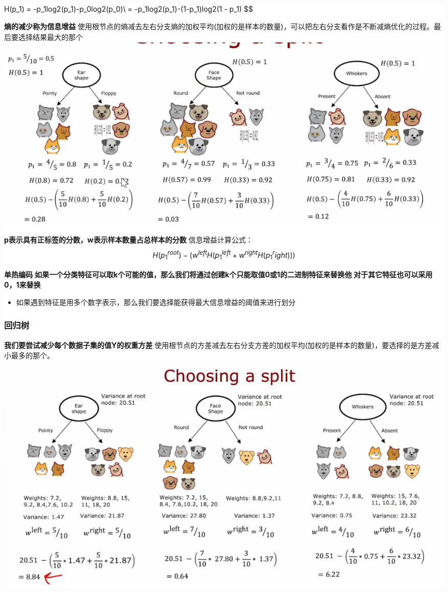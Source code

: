 H(p_1) = -p_1log2(p_1)-p_0log2(p_0)\\
       = -p_1log2(p_1)-(1-p_1)log2(1 - p_1)
$$

**熵的减少称为信息增益**
使用根节点的熵减去左右分支熵的加权平均(加权的是样本的数量)，可以把左右分支看作是不断减熵优化的过程。最后要选择结果最大的那个
![alt text](/screenshot/dl/image-36.png)

**p表示具有正标签的分数，w表示样本数量占总样本的分数**
信息增益计算公式：
$$
H(p_1^{root}) - (w^{left}H(p_1^{left} + w^{right}H(p_1^right)))
$$

**单热编码**
**如果一个分类特征可以取k个可能的值，那么我们将通过创建k个只能取值0或1的二进制特征来替换他**
**对于其它特征也可以采用0，1来替换**
* 如果遇到特征是用多个数字表示，那么我们要选择能获得最大信息增益的阈值来进行划分

### 回归树
**我们要尝试减少每个数据子集的值Y的权重方差**
使用根节点的方差减去左右分支方差的加权平均(加权的是样本的数量)，要选择的是方差减小最多的那个。
![alt text](/screenshot/dl/image-37.png)
